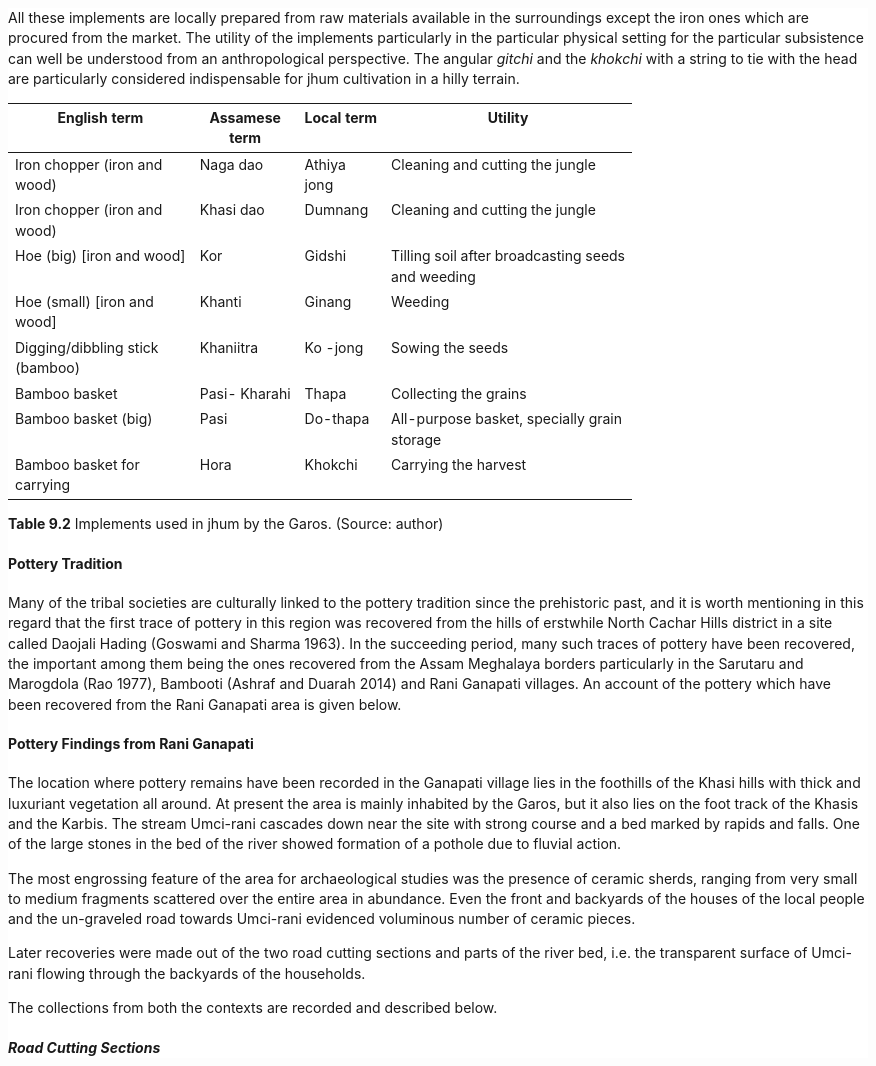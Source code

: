 All these implements are locally prepared from raw materials available in the surroundings except the iron ones which are procured from the market. The utility of the implements particularly in the particular physical setting for the particular subsistence can well be understood from an anthropological perspective. The angular *gitchi* and the *khokchi* with a string to tie with the head are particularly considered indispensable for jhum cultivation in a hilly terrain.

| English term                       | Assamese<br>term | Local term     | Utility                                              |
|------------------------------------|------------------|----------------|------------------------------------------------------|
| Iron chopper (iron and<br>wood)    | Naga dao         | Athiya<br>jong | Cleaning and cutting the jungle                      |
| Iron chopper (iron and<br>wood)    | Khasi dao        | Dumnang        | Cleaning and cutting the jungle                      |
| Hoe (big) [iron and wood]          | Kor              | Gidshi         | Tilling soil after broadcasting seeds<br>and weeding |
| Hoe (small) [iron and<br>wood]     | Khanti           | Ginang         | Weeding                                              |
| Digging/dibbling stick<br>(bamboo) | Khaniitra        | Ko -jong       | Sowing the seeds                                     |
| Bamboo basket                      | Pasi- Kharahi    | Thapa          | Collecting the grains                                |
| Bamboo basket (big)                | Pasi             | Do-thapa       | All-purpose basket, specially grain<br>storage       |
| Bamboo basket for<br>carrying      | Hora             | Khokchi        | Carrying the harvest                                 |

**Table 9.2** Implements used in jhum by the Garos. (Source: author)

#### **Pottery Tradition**

Many of the tribal societies are culturally linked to the pottery tradition since the prehistoric past, and it is worth mentioning in this regard that the first trace of pottery in this region was recovered from the hills of erstwhile North Cachar Hills district in a site called Daojali Hading (Goswami and Sharma 1963). In the succeeding period, many such traces of pottery have been recovered, the important among them being the ones recovered from the Assam Meghalaya borders particularly in the Sarutaru and Marogdola (Rao 1977), Bambooti (Ashraf and Duarah 2014) and Rani Ganapati villages. An account of the pottery which have been recovered from the Rani Ganapati area is given below.

#### **Pottery Findings from Rani Ganapati**

The location where pottery remains have been recorded in the Ganapati village lies in the foothills of the Khasi hills with thick and luxuriant vegetation all around. At present the area is mainly inhabited by the Garos, but it also lies on the foot track of the Khasis and the Karbis. The stream Umci-rani cascades down near the site with strong course and a bed marked by rapids and falls. One of the large stones in the bed of the river showed formation of a pothole due to fluvial action.

The most engrossing feature of the area for archaeological studies was the presence of ceramic sherds, ranging from very small to medium fragments scattered over the entire area in abundance. Even the front and backyards of the houses of the local people and the un-graveled road towards Umci-rani evidenced voluminous number of ceramic pieces.

Later recoveries were made out of the two road cutting sections and parts of the river bed, i.e. the transparent surface of Umci-rani flowing through the backyards of the households.

The collections from both the contexts are recorded and described below.

#### *Road Cutting Sections*
